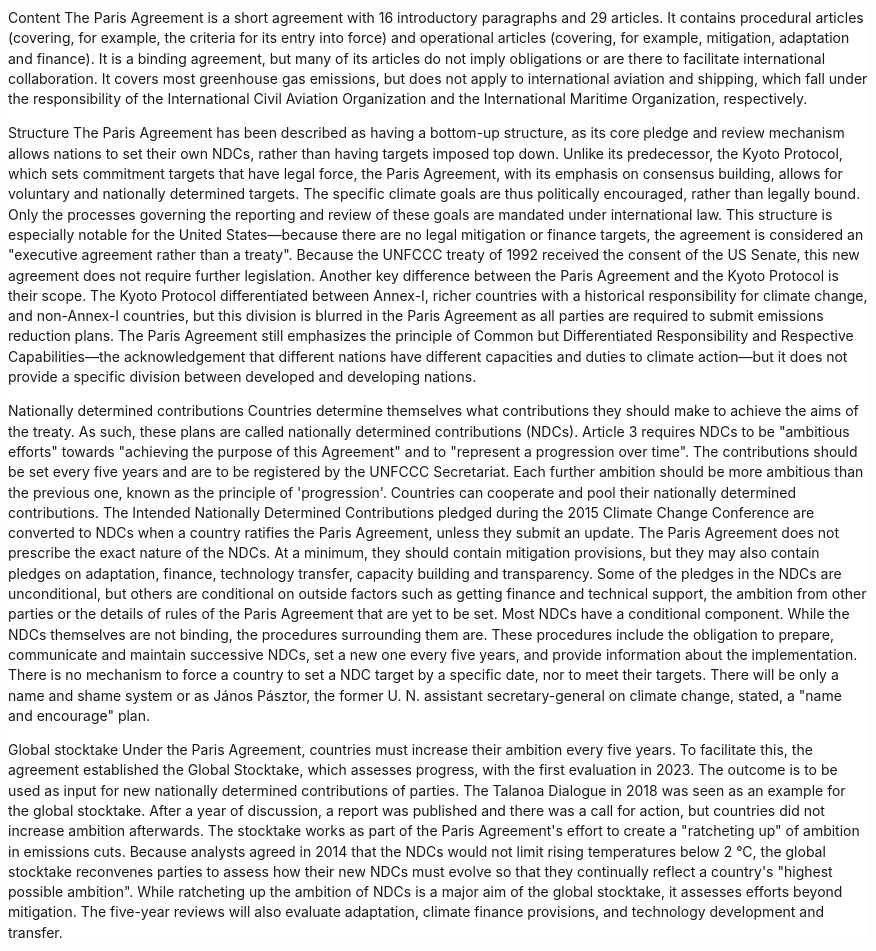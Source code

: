 Content
The Paris Agreement is a short agreement with 16 introductory paragraphs and 29 articles. It contains procedural articles (covering, for example, the criteria for its entry into force) and operational articles (covering, for example, mitigation, adaptation and finance). It is a binding agreement, but many of its articles do not imply obligations or are there to facilitate international collaboration. It covers most greenhouse gas emissions, but does not apply to international aviation and shipping, which fall under the responsibility of the International Civil Aviation Organization and the International Maritime Organization, respectively.

Structure
The Paris Agreement has been described as having a bottom-up structure, as its core pledge and review mechanism allows nations to set their own NDCs, rather than having targets imposed top down. Unlike its predecessor, the Kyoto Protocol, which sets commitment targets that have legal force, the Paris Agreement, with its emphasis on consensus building, allows for voluntary and nationally determined targets. The specific climate goals are thus politically encouraged, rather than legally bound. Only the processes governing the reporting and review of these goals are mandated under international law. This structure is especially notable for the United States—because there are no legal mitigation or finance targets, the agreement is considered an "executive agreement rather than a treaty". Because the UNFCCC treaty of 1992 received the consent of the US Senate, this new agreement does not require further legislation. Another key difference between the Paris Agreement and the Kyoto Protocol is their scope. The Kyoto Protocol differentiated between Annex-I, richer countries with a historical responsibility for climate change, and non-Annex-I countries, but this division is blurred in the Paris Agreement as all parties are required to submit emissions reduction plans. The Paris Agreement still emphasizes the principle of Common but Differentiated Responsibility and Respective Capabilities—the acknowledgement that different nations have different capacities and duties to climate action—but it does not provide a specific division between developed and developing nations.

Nationally determined contributions
Countries determine themselves what contributions they should make to achieve the aims of the treaty. As such, these plans are called nationally determined contributions (NDCs). Article 3 requires NDCs to be "ambitious efforts" towards "achieving the purpose of this Agreement" and to "represent a progression over time". The contributions should be set every five years and are to be registered by the UNFCCC Secretariat. Each further ambition should be more ambitious than the previous one, known as the principle of 'progression'. Countries can cooperate and pool their nationally determined contributions. The Intended Nationally Determined Contributions pledged during the 2015 Climate Change Conference are converted to NDCs when a country ratifies the Paris Agreement, unless they submit an update. The Paris Agreement does not prescribe the exact nature of the NDCs. At a minimum, they should contain mitigation provisions, but they may also contain pledges on adaptation, finance, technology transfer, capacity building and transparency. Some of the pledges in the NDCs are unconditional, but others are conditional on outside factors such as getting finance and technical support, the ambition from other parties or the details of rules of the Paris Agreement that are yet to be set. Most NDCs have a conditional component. While the NDCs themselves are not binding, the procedures surrounding them are. These procedures include the obligation to prepare, communicate and maintain successive NDCs, set a new one every five years, and provide information about the implementation. There is no mechanism to force a country to set a NDC target by a specific date, nor to meet their targets. There will be only a name and shame system or as János Pásztor, the former U. N. assistant secretary-general on climate change, stated, a "name and encourage" plan.

Global stocktake
Under the Paris Agreement, countries must increase their ambition every five years. To facilitate this, the agreement established the Global Stocktake, which assesses progress, with the first evaluation in 2023. The outcome is to be used as input for new nationally determined contributions of parties. The Talanoa Dialogue in 2018 was seen as an example for the global stocktake. After a year of discussion, a report was published and there was a call for action, but countries did not increase ambition afterwards. The stocktake works as part of the Paris Agreement's effort to create a "ratcheting up" of ambition in emissions cuts. Because analysts agreed in 2014 that the NDCs would not limit rising temperatures below 2 °C, the global stocktake reconvenes parties to assess how their new NDCs must evolve so that they continually reflect a country's "highest possible ambition". While ratcheting up the ambition of NDCs is a major aim of the global stocktake, it assesses efforts beyond mitigation. The five-year reviews will also evaluate adaptation, climate finance provisions, and technology development and transfer.

